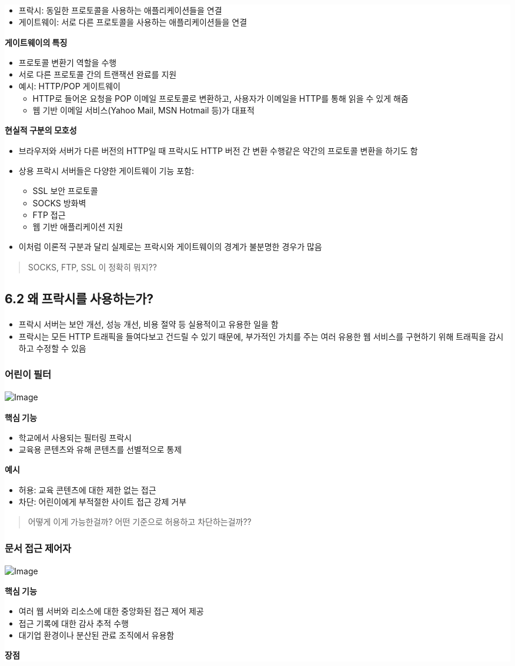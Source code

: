 - 프락시: 동일한 프로토콜을 사용하는 애플리케이션들을 연결
- 게이트웨이: 서로 다른 프로토콜을 사용하는 애플리케이션들을 연결

**게이트웨이의 특징**

- 프로토콜 변환기 역할을 수행
- 서로 다른 프로토콜 간의 트랜잭션 완료를 지원
- 예시: HTTP/POP 게이트웨이
  - HTTP로 들어온 요청을 POP 이메일 프로토콜로 변환하고, 사용자가 이메일을 HTTP를 통해 읽을 수 있게 해줌
  - 웹 기반 이메일 서비스(Yahoo Mail, MSN Hotmail 등)가 대표적

**현실적 구분의 모호성**

- 브라우저와 서버가 다른 버전의 HTTP일 때 프락시도 HTTP 버전 간 변환 수행같은 약간의 프로토콜 변환을 하기도 함
- 상용 프락시 서버들은 다양한 게이트웨이 기능 포함:

  - SSL 보안 프로토콜
  - SOCKS 방화벽
  - FTP 접근
  - 웹 기반 애플리케이션 지원

- 이처럼 이론적 구분과 달리 실제로는 프락시와 게이트웨이의 경계가 불분명한 경우가 많음

> SOCKS, FTP, SSL 이 정확히 뭐지??

## 6.2 왜 프락시를 사용하는가?

- 프락시 서버는 보안 개선, 성능 개선, 비용 절약 등 실용적이고 유용한 일을 함
- 프락시는 모든 HTTP 트래픽을 들여다보고 건드릴 수 있기 때문에, 부가적인 가치를 주는 여러 유용한 웹 서비스를 구현하기 위해 트래픽을 감시하고 수정할 수 있음

### 어린이 필터

<img width="419" alt="Image" src="https://github.com/user-attachments/assets/8bcb8fc8-6f90-4b0c-b6fe-0ff7e174fdf4" />

**핵심 기능**

- 학교에서 사용되는 필터링 프락시
- 교육용 콘텐츠와 유해 콘텐츠를 선별적으로 통제

**예시**

- 허용: 교육 콘텐츠에 대한 제한 없는 접근
- 차단: 어린이에게 부적절한 사이트 접근 강제 거부

> 어떻게 이게 가능한걸까? 어떤 기준으로 허용하고 차단하는걸까??

### 문서 접근 제어자

<img width="419" alt="Image" src="https://github.com/user-attachments/assets/a9ff613b-8b77-4f77-8e14-4f4686128d41" />

**핵심 기능**

- 여러 웹 서버와 리소스에 대한 중앙화된 접근 제어 제공
- 접근 기록에 대한 감사 추적 수행
- 대기업 환경이나 분산된 관료 조직에서 유용함

**장점**
